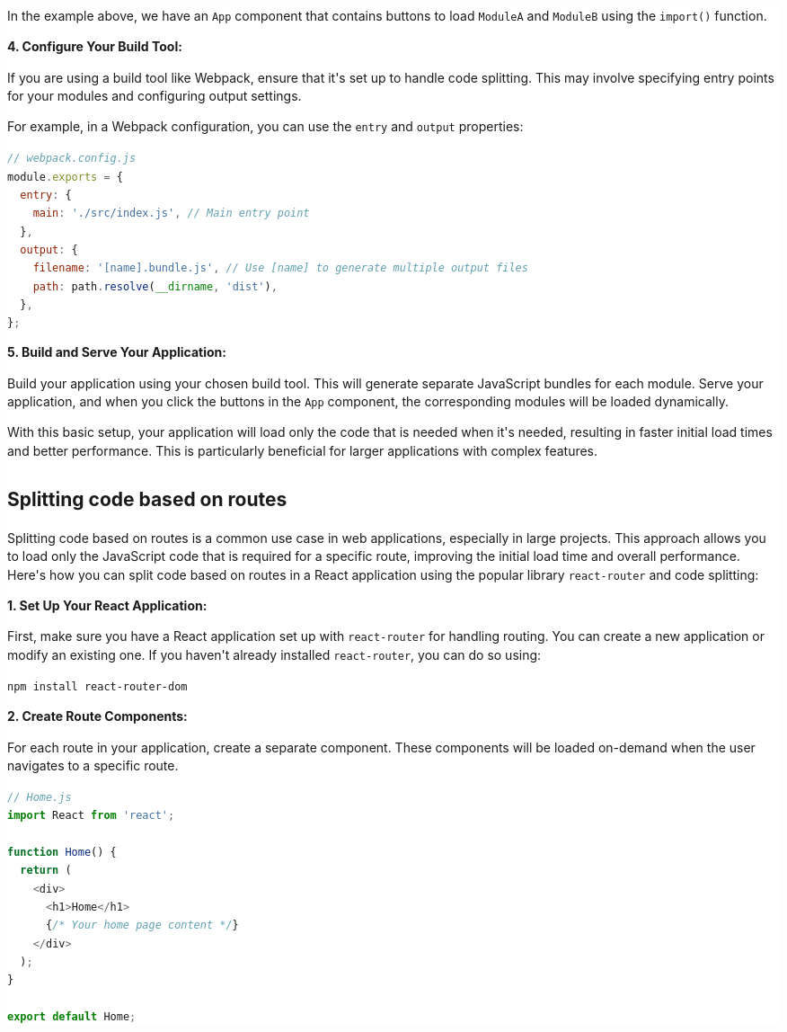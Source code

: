 In the example above, we have an `App` component that contains buttons to load `ModuleA` and `ModuleB` using the `import()` function.

**4. Configure Your Build Tool:**

If you are using a build tool like Webpack, ensure that it's set up to handle code splitting. This may involve specifying entry points for your modules and configuring output settings.

For example, in a Webpack configuration, you can use the `entry` and `output` properties:

```javascript
// webpack.config.js
module.exports = {
  entry: {
    main: './src/index.js', // Main entry point
  },
  output: {
    filename: '[name].bundle.js', // Use [name] to generate multiple output files
    path: path.resolve(__dirname, 'dist'),
  },
};
```

**5. Build and Serve Your Application:**

Build your application using your chosen build tool. This will generate separate JavaScript bundles for each module. Serve your application, and when you click the buttons in the `App` component, the corresponding modules will be loaded dynamically.

With this basic setup, your application will load only the code that is needed when it's needed, resulting in faster initial load times and better performance. This is particularly beneficial for larger applications with complex features.

## Splitting code based on routes

Splitting code based on routes is a common use case in web applications, especially in large projects. This approach allows you to load only the JavaScript code that is required for a specific route, improving the initial load time and overall performance. Here's how you can split code based on routes in a React application using the popular library `react-router` and code splitting:

**1. Set Up Your React Application:**

First, make sure you have a React application set up with `react-router` for handling routing. You can create a new application or modify an existing one. If you haven't already installed `react-router`, you can do so using:

```bash
npm install react-router-dom
```

**2. Create Route Components:**

For each route in your application, create a separate component. These components will be loaded on-demand when the user navigates to a specific route.

```javascript
// Home.js
import React from 'react';

function Home() {
  return (
    <div>
      <h1>Home</h1>
      {/* Your home page content */}
    </div>
  );
}

export default Home;
```

